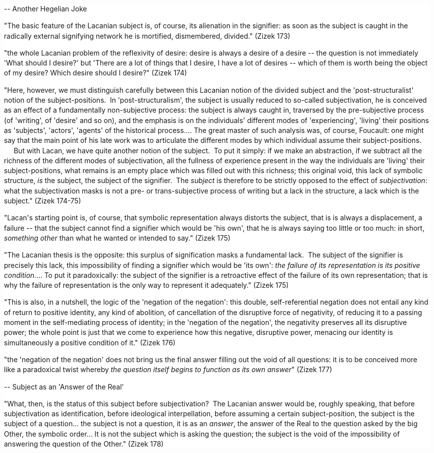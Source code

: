 -- Another Hegelian Joke

"The basic feature of the Lacanian subject is, of course, its alienation in the signifier: as soon as the subject is caught in the radically external signifying network he is mortified, dismembered, divided." (Zizek 173)

"the whole Lacanian problem of the reflexivity of desire: desire is always a desire of a desire -- the question is not immediately 'What should I desire?' but 'There are a lot of things that I desire, I have a lot of desires -- which of them is worth being the object of my desire? Which desire should I desire?" (Zizek 174)

"Here, however, we must distinguish carefully between this Lacanian notion of the divided subject and the 'post-structuralist' notion of the subject-positions.  In 'post-structuralism', the subject is usually reduced to so-called subjectivation, he is conceived as an effect of a fundamentally non-subjective process: the subject is always caught in, traversed by the pre-subjective process (of 'writing', of 'desire' and so on), and the emphasis is on the individuals' different modes of 'experiencing', 'living' their positions as 'subjects', 'actors', 'agents' of the historical process.... The great master of such analysis was, of course, Foucault: one might say that the main point of his late work was to articulate the different modes by which individual assume their subject-positions.
     But with Lacan, we have quite another notion of the subject.  To put it simply: if we make an abstraction, if we subtract all the richness of the different modes of subjectivation, all the fullness of experience present in the way the individuals are 'living' their subject-positions, what remains is an empty place which was filled out with this richness; this original void, this lack of symbolic structure, *is* the subject, the subject of the signifier.  The *subject* is therefore to be strictly opposed to the effect of *subjectivation*: what the subjectivation masks is not a pre- or trans-subjective process of writing but a lack in the structure, a lack which is the subject." (Zizek 174-75)

"Lacan's starting point is, of course, that symbolic representation always distorts the subject, that is is always a displacement, a failure -- that the subject cannot find a signifier which would be 'his own', that he is always saying too little or too much: in short, *something other* than what he wanted or intended to say." (Zizek 175)

"The Lacanian thesis is the opposite: this surplus of signification masks a fundamental lack.  The subject of the signifier is precisely this lack, this impossibility of finding a signifier which would be 'its own': *the failure of its representation is its positive condition*.... To put it paradoxically: the subject of the signifier is a retroactive effect of the failure of its own representation; that is why the failure of representation is the only way to represent it adequately." (Zizek 175)

"This is also, in a nutshell, the logic of the 'negation of the negation': this double, self-referential negation does not entail any kind of return to positive identity, any kind of abolition, of cancellation of the disruptive force of negativity, of reducing it to a passing moment in the self-mediating process of identity; in the 'negation of the negation', the negativity preserves all its disruptive power; the whole point is just that we come to experience how this negative, disruptive power, menacing our identity is simultaneously a positive condition of it." (Zizek 176)

"the 'negation of the negation' does not bring us the final answer filling out the void of all questions: it is to be conceived more like a paradoxical twist whereby *the question itself begins to function as its own answer*" (Zizek 177)

-- Subject as an 'Answer of the Real'

"What, then, is the status of this subject before subjectivation?  The Lacanian answer would be, roughly speaking, that before subjectivation as identification, before ideological interpellation, before assuming a certain subject-position, the subject is the subject of a question... the subject is not a question, it is as an *answer*, the answer of the Real to the question asked by the big Other, the symbolic order... It is not the subject which is asking the question; the subject is the void of the impossibility of answering the question of the Other." (Zizek 178)
